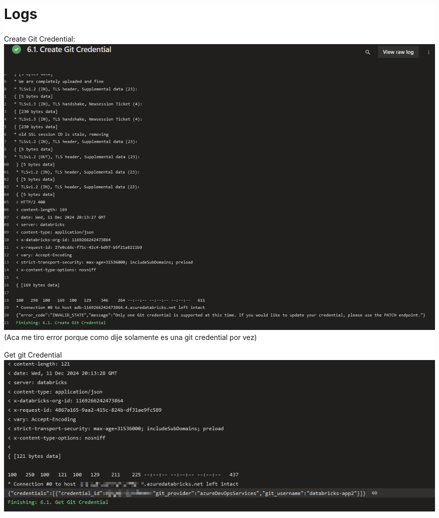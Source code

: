 # Logs

Create Git Credential:
![alt text](image-3.png)
(Aca me tiro error porque como dije solamente es una git credential por vez)


Get git Credential
![alt text](image-4.png)
